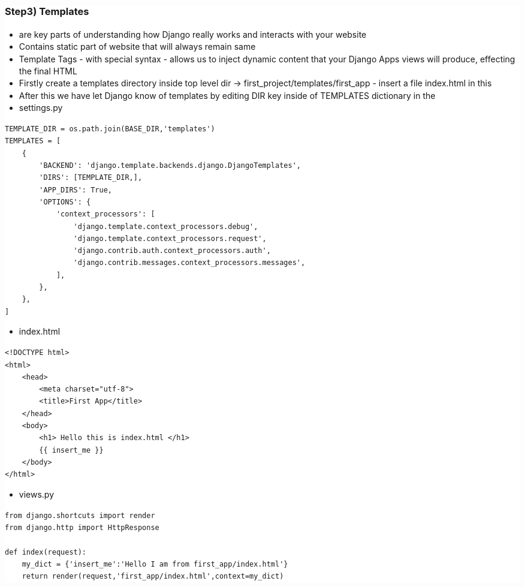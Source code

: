### Step3) Templates
* are key parts of understanding how Django really works and interacts with your website
* Contains static part of website that will always remain same
* Template Tags - with special syntax - allows us to inject dynamic content that your Django Apps views will produce, effecting the final HTML
* Firstly create a templates directory inside top level dir -> first_project/templates/first_app    - insert a file index.html in this
* After this we have let Django know of templates by editing DIR key inside of TEMPLATES dictionary in the
* settings.py
```
TEMPLATE_DIR = os.path.join(BASE_DIR,'templates') 
TEMPLATES = [
    {
        'BACKEND': 'django.template.backends.django.DjangoTemplates',
        'DIRS': [TEMPLATE_DIR,],
        'APP_DIRS': True,
        'OPTIONS': {
            'context_processors': [
                'django.template.context_processors.debug',
                'django.template.context_processors.request',
                'django.contrib.auth.context_processors.auth',
                'django.contrib.messages.context_processors.messages',
            ],
        },
    },
]
```
* index.html
```
<!DOCTYPE html>
<html>
    <head>
        <meta charset="utf-8">
        <title>First App</title>
    </head>
    <body>
        <h1> Hello this is index.html </h1>
        {{ insert_me }}
    </body>
</html>
```

* views.py
```
from django.shortcuts import render
from django.http import HttpResponse

def index(request):
    my_dict = {'insert_me':'Hello I am from first_app/index.html'}
    return render(request,'first_app/index.html',context=my_dict)
```
